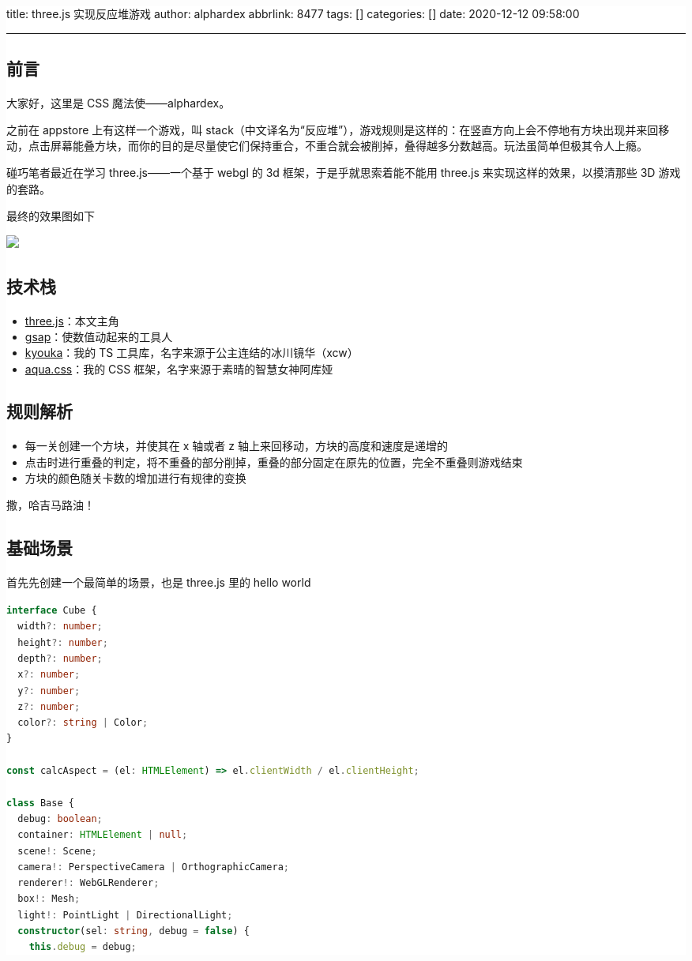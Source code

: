 title: three.js 实现反应堆游戏
author: alphardex
abbrlink: 8477
tags: []
categories: []
date: 2020-12-12 09:58:00

---

## 前言

大家好，这里是 CSS 魔法使——alphardex。

之前在 appstore 上有这样一个游戏，叫 stack（中文译名为“反应堆”），游戏规则是这样的：在竖直方向上会不停地有方块出现并来回移动，点击屏幕能叠方块，而你的目的是尽量使它们保持重合，不重合就会被削掉，叠得越多分数越高。玩法虽简单但极其令人上瘾。

碰巧笔者最近在学习 three.js——一个基于 webgl 的 3d 框架，于是乎就思索着能不能用 three.js 来实现这样的效果，以摸清那些 3D 游戏的套路。



最终的效果图如下

![](https://i.loli.net/2020/12/12/hqIk8yf9GY763ol.gif)

## 技术栈

- [three.js](https://github.com/mrdoob/three.js)：本文主角
- [gsap](https://github.com/greensock/GSAP)：使数值动起来的工具人
- [kyouka](https://github.com/alphardex/kyouka)：我的 TS 工具库，名字来源于公主连结的冰川镜华（xcw）
- [aqua.css](https://github.com/alphardex/aqua.css)：我的 CSS 框架，名字来源于素晴的智慧女神阿库娅

## 规则解析

- 每一关创建一个方块，并使其在 x 轴或者 z 轴上来回移动，方块的高度和速度是递增的
- 点击时进行重叠的判定，将不重叠的部分削掉，重叠的部分固定在原先的位置，完全不重叠则游戏结束
- 方块的颜色随关卡数的增加进行有规律的变换

撒，哈吉马路油！

## 基础场景

首先先创建一个最简单的场景，也是 three.js 里的 hello world

```ts
interface Cube {
  width?: number;
  height?: number;
  depth?: number;
  x?: number;
  y?: number;
  z?: number;
  color?: string | Color;
}

const calcAspect = (el: HTMLElement) => el.clientWidth / el.clientHeight;

class Base {
  debug: boolean;
  container: HTMLElement | null;
  scene!: Scene;
  camera!: PerspectiveCamera | OrthographicCamera;
  renderer!: WebGLRenderer;
  box!: Mesh;
  light!: PointLight | DirectionalLight;
  constructor(sel: string, debug = false) {
    this.debug = debug;
```